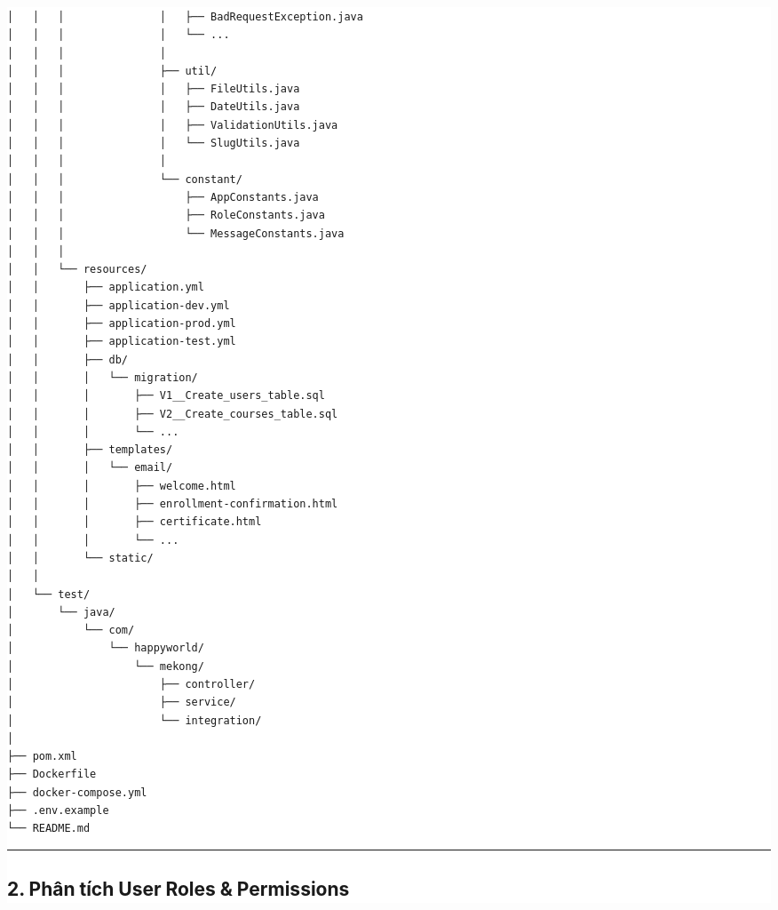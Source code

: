 ```
│   │   │               │   ├── BadRequestException.java
│   │   │               │   └── ...
│   │   │               │
│   │   │               ├── util/
│   │   │               │   ├── FileUtils.java
│   │   │               │   ├── DateUtils.java
│   │   │               │   ├── ValidationUtils.java
│   │   │               │   └── SlugUtils.java
│   │   │               │
│   │   │               └── constant/
│   │   │                   ├── AppConstants.java
│   │   │                   ├── RoleConstants.java
│   │   │                   └── MessageConstants.java
│   │   │
│   │   └── resources/
│   │       ├── application.yml
│   │       ├── application-dev.yml
│   │       ├── application-prod.yml
│   │       ├── application-test.yml
│   │       ├── db/
│   │       │   └── migration/
│   │       │       ├── V1__Create_users_table.sql
│   │       │       ├── V2__Create_courses_table.sql
│   │       │       └── ...
│   │       ├── templates/
│   │       │   └── email/
│   │       │       ├── welcome.html
│   │       │       ├── enrollment-confirmation.html
│   │       │       ├── certificate.html
│   │       │       └── ...
│   │       └── static/
│   │
│   └── test/
│       └── java/
│           └── com/
│               └── happyworld/
│                   └── mekong/
│                       ├── controller/
│                       ├── service/
│                       └── integration/
│
├── pom.xml
├── Dockerfile
├── docker-compose.yml
├── .env.example
└── README.md
```

---

## 2. Phân tích User Roles & Permissions
